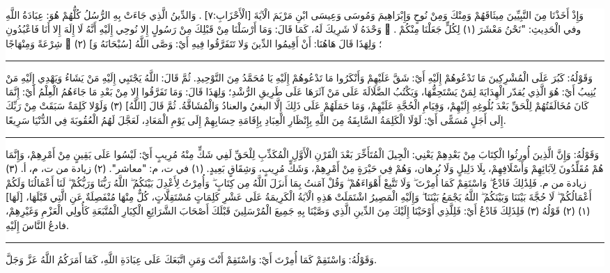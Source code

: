 وَإِذْ أَخَذْنَا مِنَ النَّبِيِّينَ مِيثَاقَهُمْ وَمِنْكَ وَمِنْ نُوحٍ وَإِبْرَاهِيمَ وَمُوسَى وَعِيسَى ابْنِ مَرْيَمَ
الْآيَةَ [الْأَحْزَابِ:٧] . وَالدِّينُ الَّذِي جَاءَتْ بِهِ الرُّسُلُ كُلُّهُمْ هُوَ: عِبَادَةُ اللَّهِ وَحْدَهُ لَا شَرِيكَ لَهُ، كَمَا قَالَ:
وَمَا أَرْسَلْنَا مِنْ قَبْلِكَ مِنْ رَسُولٍ إِلا نُوحِي إِلَيْهِ أَنَّهُ لَا إِلَهَ إِلا أَنَا فَاعْبُدُونِ

. وفي الْحَدِيثِ: "نَحْنُ مَعْشَرَ
(١)
لِكُلٍّ جَعَلْنَا مِنْكُمْ شِرْعَةً وَمِنْهَاجًا

؛ وَلِهَذَا قَالَ هَاهُنَا:
أَنْ أَقِيمُوا الدِّينَ وَلا تَتَفَرَّقُوا فِيهِ
أَيْ: وَصَّى اللَّهُ [سُبْحَانَهُ وَ]
(٢)
* * *
وَقَوْلُهُ:
كَبُرَ عَلَى الْمُشْرِكِينَ مَا تَدْعُوهُمْ إِلَيْهِ
أَيْ: شَقَّ عَلَيْهِمْ وَأَنْكَرُوا مَا تَدْعُوهُمْ إِلَيْهِ يَا مُحَمَّدُ مِنَ التَّوْحِيدِ.
ثُمَّ قَالَ:
اللَّهُ يَجْتَبِي إِلَيْهِ مَنْ يَشَاءُ وَيَهْدِي إِلَيْهِ مَنْ يُنِيبُ
أَيْ: هُوَ الَّذِي يُقدّر الْهِدَايَةَ لِمَنْ يَسْتَحِقُّهَا، وَيَكْتُبُ الضَّلَالَةَ عَلَى مَنْ آثَرَهَا عَلَى طَرِيقِ الرُّشْدِ؛ وَلِهَذَا قَالَ:
وَمَا تَفَرَّقُوا إِلا مِنْ بَعْدِ مَا جَاءَهُمُ الْعِلْمُ
أَيْ: إِنَّمَا كَانَ مُخَالَفَتُهُمْ لِلْحَقِّ بَعْدَ بُلُوغِهِ إِلَيْهِمْ، وَقِيَامِ الْحُجَّةِ عَلَيْهِمْ، وَمَا حَمَلَهُمْ عَلَى ذَلِكَ إِلَّا البغيُ والعنادُ وَالْمُشَاقَّةُ.
ثُمَّ قَالَ [اللَّهُ]
(٣)
وَلَوْلا كَلِمَةٌ سَبَقَتْ مِنْ رَبِّكَ إِلَى أَجَلٍ مُسَمًّى
أَيْ: لَوْلَا الْكَلِمَةُ السَّابِقَةُ مِنَ اللَّهِ بِإِنْظَارِ الْعِبَادِ بِإِقَامَةِ حِسَابِهِمْ إِلَى يَوْمِ الْمَعَادِ، لَعَجَّلَ لَهُمُ الْعُقُوبَةَ فِي الدُّنْيَا سَرِيعًا.
* * *
وَقَوْلُهُ:
وَإِنَّ الَّذِينَ أُورِثُوا الْكِتَابَ مِنْ بَعْدِهِمْ
يَعْنِي: الْجِيلَ الْمُتَأَخِّرَ بَعْدَ الْقَرْنِ الْأَوَّلِ الْمُكَذِّبِ لِلْحَقِّ
لَفِي شَكٍّ مِنْهُ مُرِيبٍ
أَيْ: لَيْسُوا عَلَى يَقِينٍ مِنْ أَمْرِهِمْ، وَإِنَّمَا هُمْ مُقَلِّدُونَ لِآبَائِهِمْ وَأَسْلَافِهِمْ، بِلَا دَلِيلٍ وَلَا بُرهان، وَهُمْ فِي حَيْرَةٍ مِنْ أَمْرِهِمْ، وَشَكٍّ مُرِيبٍ، وَشِقَاقٍ بَعِيدٍ.
(١)
في ت، م: "معاشر".
(٢)
زيادة من ت، م، أ.
(٣)
زيادة من م.
فَلِذَٰلِكَ فَادْعُ ۖ وَاسْتَقِمْ كَمَا أُمِرْتَ ۖ وَلَا تَتَّبِعْ أَهْوَاءَهُمْ ۖ وَقُلْ آمَنتُ بِمَا أَنزَلَ اللَّهُ مِن كِتَابٍ ۖ وَأُمِرْتُ لِأَعْدِلَ بَيْنَكُمُ ۖ اللَّهُ رَبُّنَا وَرَبُّكُمْ ۖ لَنَا أَعْمَالُنَا وَلَكُمْ أَعْمَالُكُمْ ۖ لَا حُجَّةَ بَيْنَنَا وَبَيْنَكُمُ ۖ اللَّهُ يَجْمَعُ بَيْنَنَا ۖ وَإِلَيْهِ الْمَصِيرُ
اشْتَمَلَتْ هَذِهِ الْآيَةُ الْكَرِيمَةُ عَلَى عَشْرِ كَلِمَاتٍ مُسْتَقِلَّاتٍ، كُلٌّ مِنْهَا مُنْفَصِلَةٌ عَنِ الَّتِي قَبْلَهَا، [لَهَا]
(١)
(٢)
قَوْلُهُ
(٣)
فَلِذَلِكَ فَادْعُ
أَيْ: فَلِلَّذِي أَوْحَيْنَا إِلَيْكَ مِنَ الدِّينِ الَّذِي وَصَّيْنَا بِهِ جَمِيعَ الْمُرْسَلِينَ قَبْلَكَ أَصْحَابَ الشَّرَائِعِ الْكِبَارِ الْمُتَّبَعَةِ كَأُولِي الْعَزْمِ وَغَيْرِهِمْ، فادعُ النَّاسَ إِلَيْهِ.
* * *
وَقَوْلُهُ:
وَاسْتَقِمْ كَمَا أُمِرْتَ
أَيْ: وَاسْتَقِمْ أَنْتَ وَمَنِ اتَّبَعَكَ عَلَى عِبَادَةِ اللَّهِ، كَمَا أَمَرَكُمُ اللَّهُ عَزَّ وَجَلَّ.